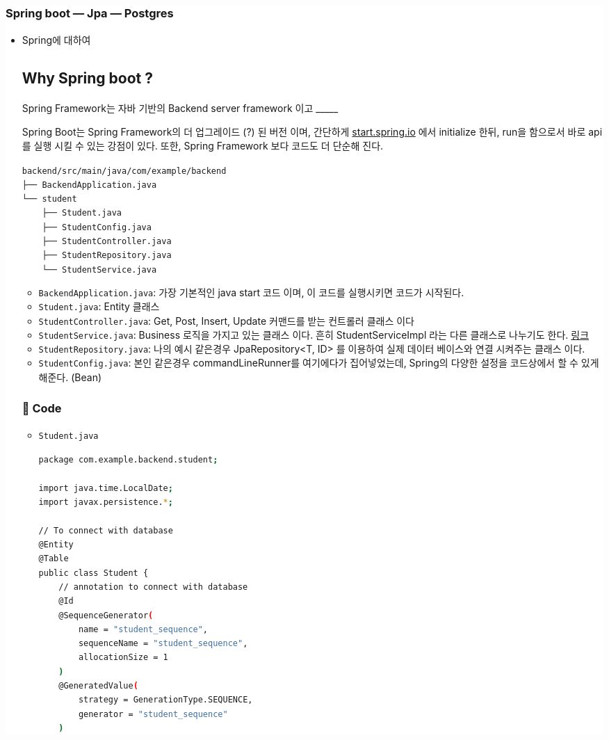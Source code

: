 
### Spring boot — Jpa — Postgres

- Spring에 대하여
    
    ## Why Spring boot ?
    
    Spring Framework는 자바 기반의 Backend server framework 이고 _____
    
    Spring Boot는 Spring Framework의 더 업그레이드 (?) 된 버전 이며, 간단하게 [start.spring.io](http://start.spring.io) 에서 initialize 한뒤, run을 함으로서 바로 api를 실행 시킬 수 있는 강점이 있다. 또한, Spring Framework 보다 코드도 더 단순해 진다.
    
    ```bash
    backend/src/main/java/com/example/backend
    ├── BackendApplication.java
    └── student
        ├── Student.java
        ├── StudentConfig.java
        ├── StudentController.java
        ├── StudentRepository.java
        └── StudentService.java
    ```
    
    - `BackendApplication.java`: 가장 기본적인 java start 코드 이며, 이 코드를 실행시키면 코드가 시작된다.
    - `Student.java`: Entity 클래스
    - `StudentController.java`: Get, Post, Insert, Update 커맨드를 받는 컨트롤러 클래스 이다
    - `StudentService.java`: Business 로직을 가지고 있는 클래스 이다. 흔히 StudentServiceImpl 라는 다른 클래스로 나누기도 한다. [링크](https://www.tutorialspoint.com/spring_boot/spring_boot_service_components.htm)
    - `StudentRepository.java`: 나의 예시 같은경우 JpaRepository<T, ID> 를 이용하여 실제 데이터 베이스와 연결 시켜주는 클래스 이다.
    - `StudentConfig.java`: 본인 같은경우 commandLineRunner를 여기에다가 집어넣었는데, Spring의 다양한 설정을 코드상에서 할 수 있게 해준다. (Bean)
    
    ### 📝 Code
    
    - `Student.java`
        
        ```bash
        package com.example.backend.student;
        
        import java.time.LocalDate;
        import javax.persistence.*;
        
        // To connect with database
        @Entity
        @Table
        public class Student {
            // annotation to connect with database
            @Id
            @SequenceGenerator(
                name = "student_sequence",
                sequenceName = "student_sequence",
                allocationSize = 1
            )
            @GeneratedValue(
                strategy = GenerationType.SEQUENCE,
                generator = "student_sequence"
            )
        